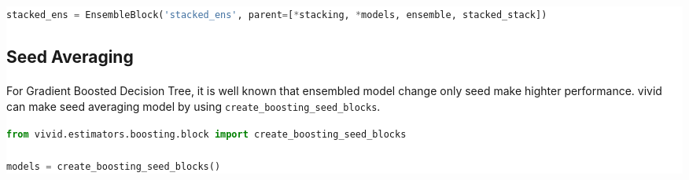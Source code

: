 ```python
stacked_ens = EnsembleBlock('stacked_ens', parent=[*stacking, *models, ensemble, stacked_stack])
```

## Seed Averaging

For Gradient Boosted Decision Tree, it is well known that ensembled model change only seed make highter performance.
vivid can make seed averaging model by using `create_boosting_seed_blocks`.

```python
from vivid.estimators.boosting.block import create_boosting_seed_blocks

models = create_boosting_seed_blocks()
```
